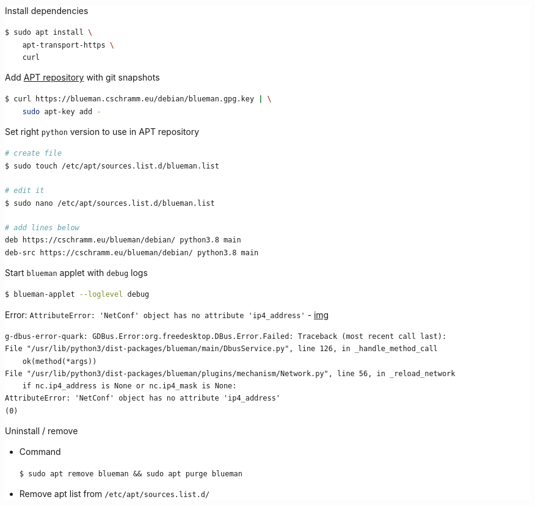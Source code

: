 Install dependencies

```bash
$ sudo apt install \
    apt-transport-https \
    curl
```

Add [APT repository](https://blueman.cschramm.eu/debian/) with git snapshots

```bash
$ curl https://blueman.cschramm.eu/debian/blueman.gpg.key | \
    sudo apt-key add -
```

Set right `python` version to use in APT repository

```bash
# create file
$ sudo touch /etc/apt/sources.list.d/blueman.list

# edit it
$ sudo nano /etc/apt/sources.list.d/blueman.list

# add lines below
deb https://cschramm.eu/blueman/debian/ python3.8 main
deb-src https://cschramm.eu/blueman/debian/ python3.8 main
```

Start `blueman` applet with `debug` logs

```bash
$ blueman-applet --loglevel debug
```

Error: `AttributeError: 'NetConf' object has no attribute 'ip4_address'` - [img](https://i.imgur.com/pD8Ukd1.png)

```
g-dbus-error-quark: GDBus.Error:org.freedesktop.DBus.Error.Failed: Traceback (most recent call last):
File "/usr/lib/python3/dist-packages/blueman/main/DbusService.py", line 126, in _handle_method_call
    ok(method(*args))
File "/usr/lib/python3/dist-packages/blueman/plugins/mechanism/Network.py", line 56, in _reload_network
    if nc.ip4_address is None or nc.ip4_mask is None:
AttributeError: 'NetConf' object has no attribute 'ip4_address'
(0)
```

Uninstall / remove

- Command

    ```
    $ sudo apt remove blueman && sudo apt purge blueman
    ```

- Remove apt list from `/etc/apt/sources.list.d/`
